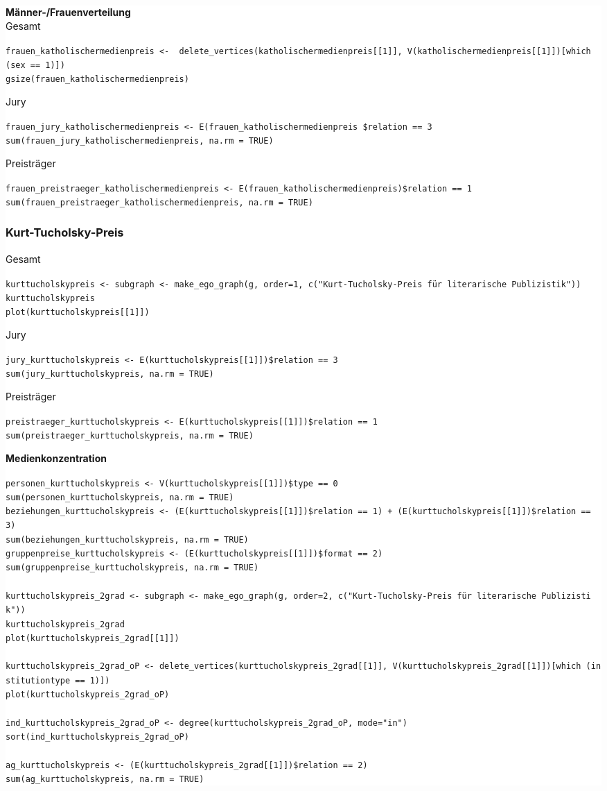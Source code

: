 **Männer-/Frauenverteilung**   
Gesamt
```
frauen_katholischermedienpreis <-  delete_vertices(katholischermedienpreis[[1]], V(katholischermedienpreis[[1]])[which (sex == 1)])
gsize(frauen_katholischermedienpreis)
```
Jury
```
frauen_jury_katholischermedienpreis <- E(frauen_katholischermedienpreis $relation == 3
sum(frauen_jury_katholischermedienpreis, na.rm = TRUE)
```
Preisträger
```
frauen_preistraeger_katholischermedienpreis <- E(frauen_katholischermedienpreis)$relation == 1	
sum(frauen_preistraeger_katholischermedienpreis, na.rm = TRUE)
```

### Kurt-Tucholsky-Preis  
Gesamt
```
kurttucholskypreis <- subgraph <- make_ego_graph(g, order=1, c("Kurt-Tucholsky-Preis für literarische Publizistik"))
kurttucholskypreis
plot(kurttucholskypreis[[1]])
```
Jury
```
jury_kurttucholskypreis <- E(kurttucholskypreis[[1]])$relation == 3
sum(jury_kurttucholskypreis, na.rm = TRUE)
```
Preisträger
```
preistraeger_kurttucholskypreis <- E(kurttucholskypreis[[1]])$relation == 1
sum(preistraeger_kurttucholskypreis, na.rm = TRUE)
```

**Medienkonzentration**
```
personen_kurttucholskypreis <- V(kurttucholskypreis[[1]])$type == 0
sum(personen_kurttucholskypreis, na.rm = TRUE)
beziehungen_kurttucholskypreis <- (E(kurttucholskypreis[[1]])$relation == 1) + (E(kurttucholskypreis[[1]])$relation == 3)
sum(beziehungen_kurttucholskypreis, na.rm = TRUE)
gruppenpreise_kurttucholskypreis <- (E(kurttucholskypreis[[1]])$format == 2)
sum(gruppenpreise_kurttucholskypreis, na.rm = TRUE)

kurttucholskypreis_2grad <- subgraph <- make_ego_graph(g, order=2, c("Kurt-Tucholsky-Preis für literarische Publizistik"))
kurttucholskypreis_2grad
plot(kurttucholskypreis_2grad[[1]])

kurttucholskypreis_2grad_oP <- delete_vertices(kurttucholskypreis_2grad[[1]], V(kurttucholskypreis_2grad[[1]])[which (institutiontype == 1)])
plot(kurttucholskypreis_2grad_oP)

ind_kurttucholskypreis_2grad_oP <- degree(kurttucholskypreis_2grad_oP, mode="in")
sort(ind_kurttucholskypreis_2grad_oP)

ag_kurttucholskypreis <- (E(kurttucholskypreis_2grad[[1]])$relation == 2)
sum(ag_kurttucholskypreis, na.rm = TRUE)
```
